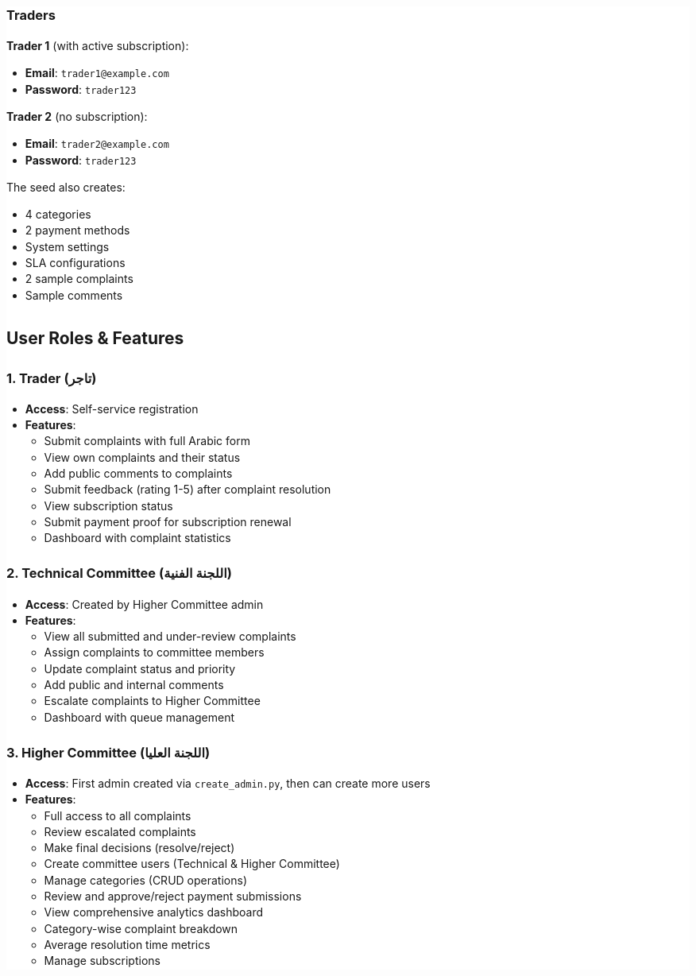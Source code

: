 ### Traders
**Trader 1** (with active subscription):
- **Email**: `trader1@example.com`
- **Password**: `trader123`

**Trader 2** (no subscription):
- **Email**: `trader2@example.com`
- **Password**: `trader123`

The seed also creates:
- 4 categories
- 2 payment methods
- System settings
- SLA configurations
- 2 sample complaints
- Sample comments

## User Roles & Features

### 1. Trader (تاجر)
- **Access**: Self-service registration
- **Features**:
  - Submit complaints with full Arabic form
  - View own complaints and their status
  - Add public comments to complaints
  - Submit feedback (rating 1-5) after complaint resolution
  - View subscription status
  - Submit payment proof for subscription renewal
  - Dashboard with complaint statistics

### 2. Technical Committee (اللجنة الفنية)
- **Access**: Created by Higher Committee admin
- **Features**:
  - View all submitted and under-review complaints
  - Assign complaints to committee members
  - Update complaint status and priority
  - Add public and internal comments
  - Escalate complaints to Higher Committee
  - Dashboard with queue management

### 3. Higher Committee (اللجنة العليا)
- **Access**: First admin created via `create_admin.py`, then can create more users
- **Features**:
  - Full access to all complaints
  - Review escalated complaints
  - Make final decisions (resolve/reject)
  - Create committee users (Technical & Higher Committee)
  - Manage categories (CRUD operations)
  - Review and approve/reject payment submissions
  - View comprehensive analytics dashboard
  - Category-wise complaint breakdown
  - Average resolution time metrics
  - Manage subscriptions
